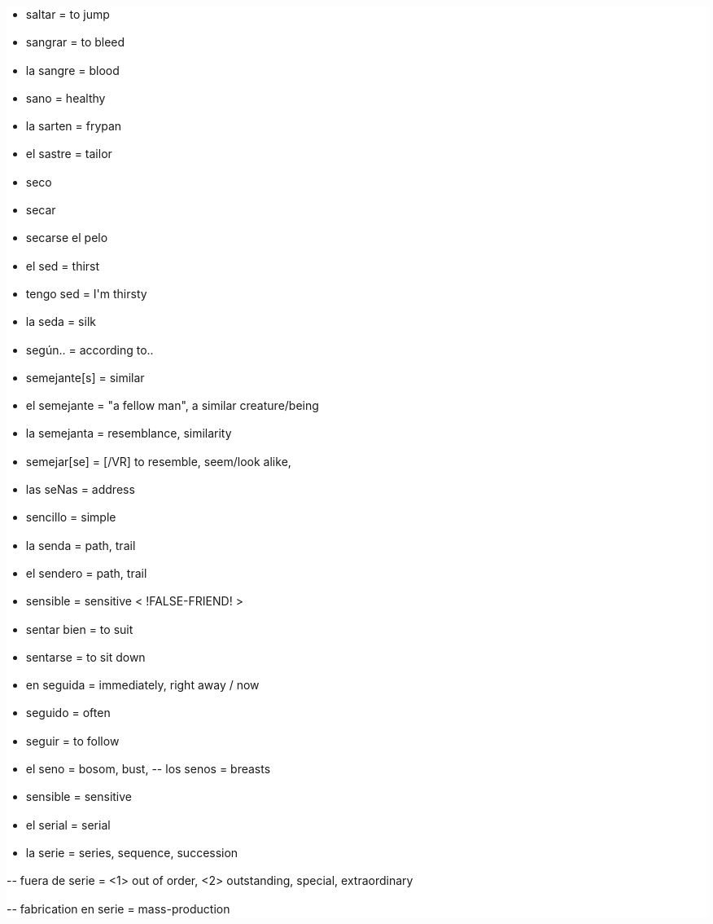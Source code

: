 - saltar = to jump

- sangrar = to bleed

- la sangre = blood

- sano = healthy

- la sarten = frypan

- el sastre = tailor

- seco

- secar

- secarse el pelo

- el sed = thirst

- tengo sed = I'm thirsty

- la seda = silk

- según.. = according to..

- semejante[s] = <ADJ> similar

- el semejante = "a fellow man", a similar creature/being

- la semejanta = resemblance, similarity 

- semejar[se] = <VI> [/VR] to resemble, seem/look alike, 

- las seNas = address

- sencillo = simple <EG hamburguesa sencillo: plain without extras>

- la senda = path, trail <ALT el sendero>

- el sendero = path, trail <ALT la senda>

- sensible = sensitive < !FALSE-FRIEND! >

- sentar bien = to suit <ITSO seems ok with..>

- sentarse = to sit down

- en seguida = immediately, right away / now

- seguido = often

- seguir = to follow

- el seno = bosom, bust,  -- los senos = breasts

- sensible = <FF> sensitive

- el serial = serial

- la serie = series, sequence, succession

-- fuera de serie = <1><MCU> out of order,  <2><FIG> outstanding, special, extraordinary 

-- fabrication en serie = mass-production
